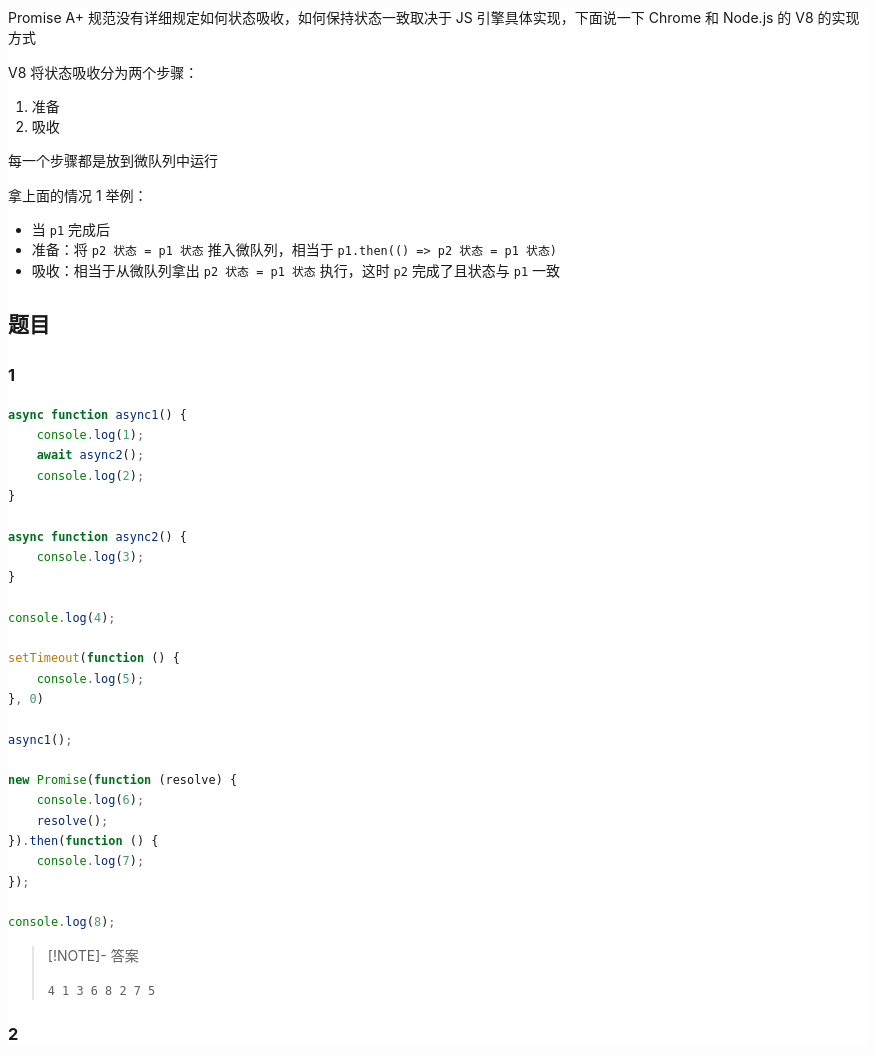 Promise A+ 规范没有详细规定如何状态吸收，如何保持状态一致取决于 JS 引擎具体实现，下面说一下 Chrome 和 Node.js 的 V8 的实现方式

V8 将状态吸收分为两个步骤：

1. 准备
2. 吸收

每一个步骤都是放到微队列中运行

拿上面的情况 1 举例：

- 当 `p1` 完成后
- 准备：将 `p2 状态 = p1 状态` 推入微队列，相当于 `p1.then(() => p2 状态 = p1 状态)`
- 吸收：相当于从微队列拿出 `p2 状态 = p1 状态` 执行，这时 `p2` 完成了且状态与 `p1` 一致

## 题目

### 1

```js
async function async1() {
	console.log(1);
	await async2();
	console.log(2);
}

async function async2() {
	console.log(3);
}

console.log(4);

setTimeout(function () {
	console.log(5);
}, 0)

async1();

new Promise(function (resolve) {
	console.log(6);
	resolve();
}).then(function () {
	console.log(7);
});

console.log(8);
```

> [!NOTE]- 答案
> 
> `4 1 3 6 8 2 7 5`

### 2
